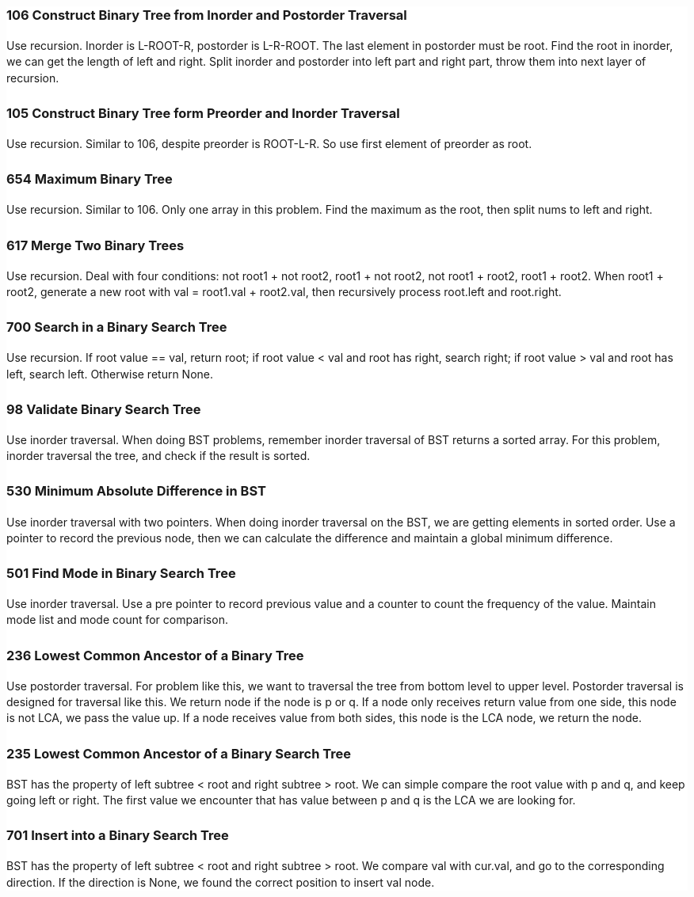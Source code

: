 ### 106 Construct Binary Tree from Inorder and Postorder Traversal
Use recursion. Inorder is L-ROOT-R, postorder is L-R-ROOT. The last element in postorder must be root. Find the root in inorder, we can get the length of left and right. Split inorder and postorder into left part and right part, throw them into next layer of recursion.  

### 105 Construct Binary Tree form Preorder and Inorder Traversal
Use recursion. Similar to 106, despite preorder is ROOT-L-R. So use first element of preorder as root.  

### 654 Maximum Binary Tree
Use recursion. Similar to 106. Only one array in this problem. Find the maximum as the root, then split nums to left and right.  

### 617 Merge Two Binary Trees
Use recursion. Deal with four conditions: not root1 + not root2, root1 + not root2, not root1 + root2, root1 + root2. When root1 + root2, generate a new root with val = root1.val + root2.val, then recursively process root.left and root.right.  

### 700 Search in a Binary Search Tree
Use recursion. If root value == val, return root; if root value < val and root has right, search right; if root value > val and root has left, search left. Otherwise return None.  

### 98 Validate Binary Search Tree
Use inorder traversal. When doing BST problems, remember inorder traversal of BST returns a sorted array. For this problem, inorder traversal the tree, and check if the result is sorted.  

### 530 Minimum Absolute Difference in BST
Use inorder traversal with two pointers. When doing inorder traversal on the BST, we are getting elements in sorted order. Use a pointer to record the previous node, then we can calculate the difference and maintain a global minimum difference.  

### 501 Find Mode in Binary Search Tree
Use inorder traversal. Use a pre pointer to record previous value and a counter to count the frequency of the value. Maintain mode list and mode count for comparison.  

### 236 Lowest Common Ancestor of a Binary Tree
Use postorder traversal. For problem like this, we want to traversal the tree from bottom level to upper level. Postorder traversal is designed for traversal like this. We return node if the node is p or q. If a node only receives return value from one side, this node is not LCA, we pass the value up. If a node receives value from both sides, this node is the LCA node, we return the node.  

### 235 Lowest Common Ancestor of a Binary Search Tree
BST has the property of left subtree < root and right subtree > root. We can simple compare the root value with p and q, and keep going left or right. The first value we encounter that has value between p and q is the LCA we are looking for.  

### 701 Insert into a Binary Search Tree
BST has the property of left subtree < root and right subtree > root. We compare val with cur.val, and go to the corresponding direction. If the direction is None, we found the correct position to insert val node.  
